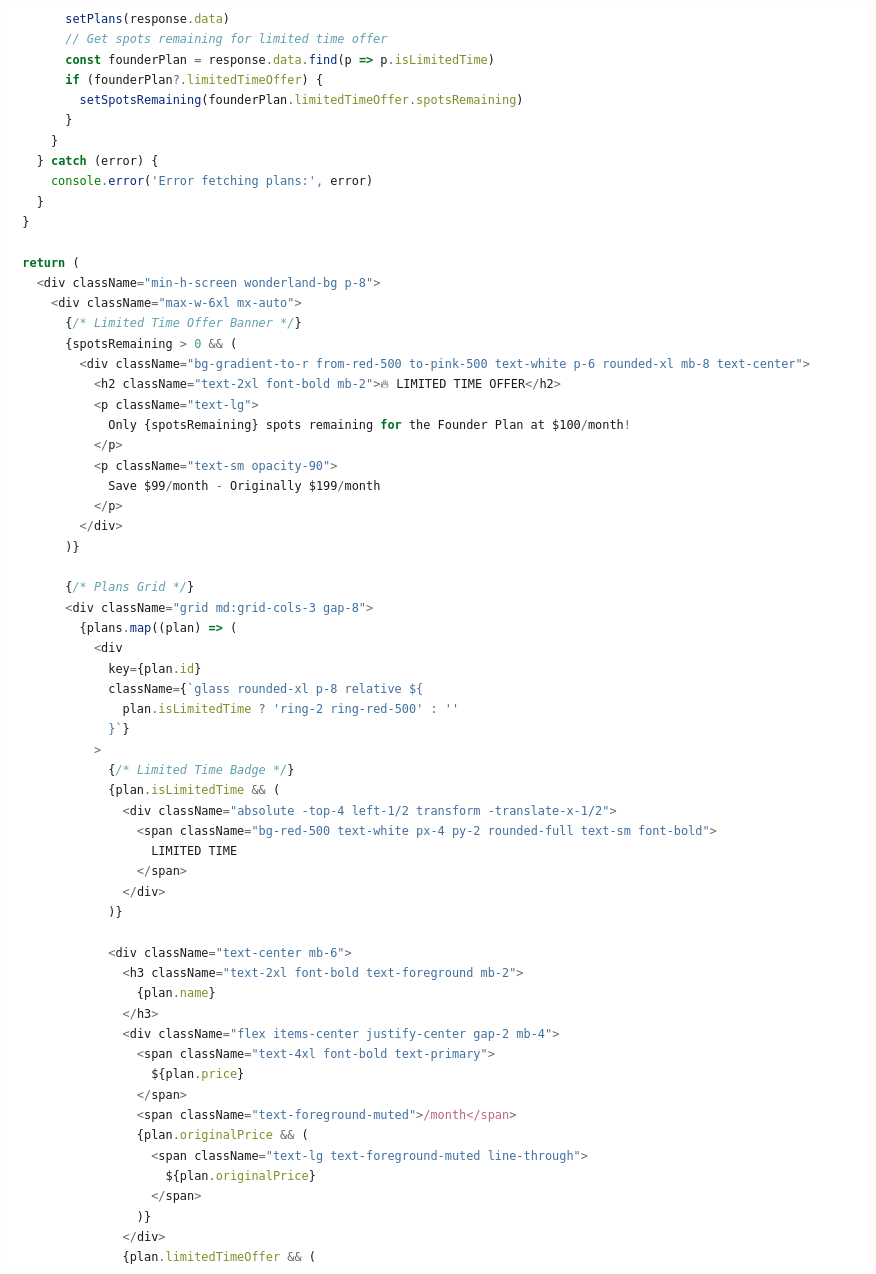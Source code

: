```typescript
        setPlans(response.data)
        // Get spots remaining for limited time offer
        const founderPlan = response.data.find(p => p.isLimitedTime)
        if (founderPlan?.limitedTimeOffer) {
          setSpotsRemaining(founderPlan.limitedTimeOffer.spotsRemaining)
        }
      }
    } catch (error) {
      console.error('Error fetching plans:', error)
    }
  }

  return (
    <div className="min-h-screen wonderland-bg p-8">
      <div className="max-w-6xl mx-auto">
        {/* Limited Time Offer Banner */}
        {spotsRemaining > 0 && (
          <div className="bg-gradient-to-r from-red-500 to-pink-500 text-white p-6 rounded-xl mb-8 text-center">
            <h2 className="text-2xl font-bold mb-2">🔥 LIMITED TIME OFFER</h2>
            <p className="text-lg">
              Only {spotsRemaining} spots remaining for the Founder Plan at $100/month!
            </p>
            <p className="text-sm opacity-90">
              Save $99/month - Originally $199/month
            </p>
          </div>
        )}

        {/* Plans Grid */}
        <div className="grid md:grid-cols-3 gap-8">
          {plans.map((plan) => (
            <div
              key={plan.id}
              className={`glass rounded-xl p-8 relative ${
                plan.isLimitedTime ? 'ring-2 ring-red-500' : ''
              }`}
            >
              {/* Limited Time Badge */}
              {plan.isLimitedTime && (
                <div className="absolute -top-4 left-1/2 transform -translate-x-1/2">
                  <span className="bg-red-500 text-white px-4 py-2 rounded-full text-sm font-bold">
                    LIMITED TIME
                  </span>
                </div>
              )}

              <div className="text-center mb-6">
                <h3 className="text-2xl font-bold text-foreground mb-2">
                  {plan.name}
                </h3>
                <div className="flex items-center justify-center gap-2 mb-4">
                  <span className="text-4xl font-bold text-primary">
                    ${plan.price}
                  </span>
                  <span className="text-foreground-muted">/month</span>
                  {plan.originalPrice && (
                    <span className="text-lg text-foreground-muted line-through">
                      ${plan.originalPrice}
                    </span>
                  )}
                </div>
                {plan.limitedTimeOffer && (
```